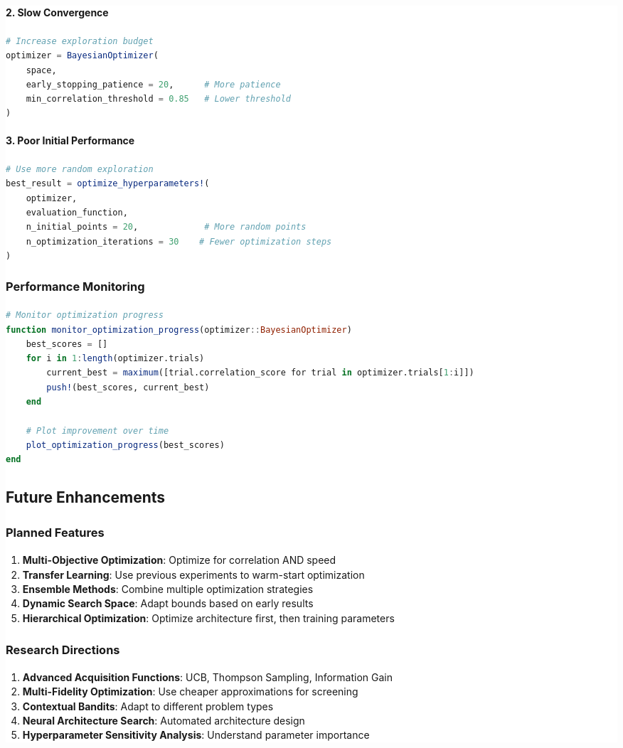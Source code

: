 #### 2. Slow Convergence
```julia
# Increase exploration budget
optimizer = BayesianOptimizer(
    space,
    early_stopping_patience = 20,      # More patience
    min_correlation_threshold = 0.85   # Lower threshold
)
```

#### 3. Poor Initial Performance
```julia
# Use more random exploration
best_result = optimize_hyperparameters!(
    optimizer,
    evaluation_function,
    n_initial_points = 20,             # More random points
    n_optimization_iterations = 30    # Fewer optimization steps
)
```

### Performance Monitoring

```julia
# Monitor optimization progress
function monitor_optimization_progress(optimizer::BayesianOptimizer)
    best_scores = []
    for i in 1:length(optimizer.trials)
        current_best = maximum([trial.correlation_score for trial in optimizer.trials[1:i]])
        push!(best_scores, current_best)
    end
    
    # Plot improvement over time
    plot_optimization_progress(best_scores)
end
```

## Future Enhancements

### Planned Features

1. **Multi-Objective Optimization**: Optimize for correlation AND speed
2. **Transfer Learning**: Use previous experiments to warm-start optimization
3. **Ensemble Methods**: Combine multiple optimization strategies
4. **Dynamic Search Space**: Adapt bounds based on early results
5. **Hierarchical Optimization**: Optimize architecture first, then training parameters

### Research Directions

1. **Advanced Acquisition Functions**: UCB, Thompson Sampling, Information Gain
2. **Multi-Fidelity Optimization**: Use cheaper approximations for screening
3. **Contextual Bandits**: Adapt to different problem types
4. **Neural Architecture Search**: Automated architecture design
5. **Hyperparameter Sensitivity Analysis**: Understand parameter importance
